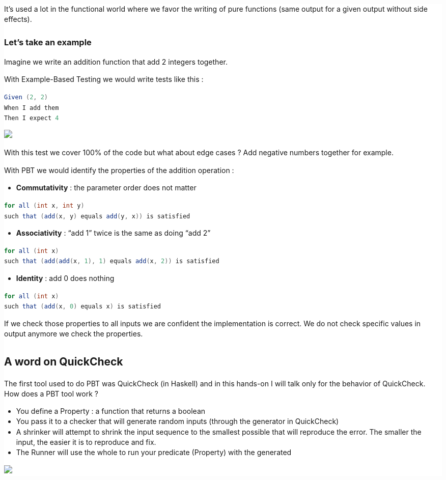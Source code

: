 It’s used a lot in the functional world where we favor the writing of pure functions (same output for a given output without side effects).

### Let’s take an example <a href="5ac5" id="5ac5"></a>

Imagine we write an addition function that add 2 integers together. 

With Example-Based Testing we would write tests like this :

```groovy
Given (2, 2)
When I add them
Then I expect 4
```

![](https://miro.medium.com/max/1654/1\*1eCbpT78yrAfKMkxacVMyw.png)

With this test we cover 100% of the code but what about edge cases ? Add negative numbers together for example.

With PBT we would identify the properties of the addition operation :

* **Commutativity** : the parameter order does not matter

```groovy
for all (int x, int y)
such that (add(x, y) equals add(y, x)) is satisfied
```

* **Associativity** : “add 1” twice is the same as doing “add 2”

```groovy
for all (int x)
such that (add(add(x, 1), 1) equals add(x, 2)) is satisfied
```

* **Identity** : add 0 does nothing

```groovy
for all (int x)
such that (add(x, 0) equals x) is satisfied
```

If we check those properties to all inputs we are confident the implementation is correct. We do not check specific values in output anymore we check the properties.

## A word on QuickCheck <a href="b63c" id="b63c"></a>

The first tool used to do PBT was QuickCheck (in Haskell) and in this hands-on I will talk only for the behavior of QuickCheck. How does a PBT tool work ?

* You define a Property : a function that returns a boolean
* You pass it to a checker that will generate random inputs (through the generator in QuickCheck)
* A shrinker will attempt to shrink the input sequence to the smallest possible that will reproduce the error. The smaller the input, the easier it is to reproduce and fix.
* The Runner will use the whole to run your predicate (Property) with the generated

![](https://miro.medium.com/max/554/1\*zV-jkgfTSJk1SubHLFVhrQ.png)

